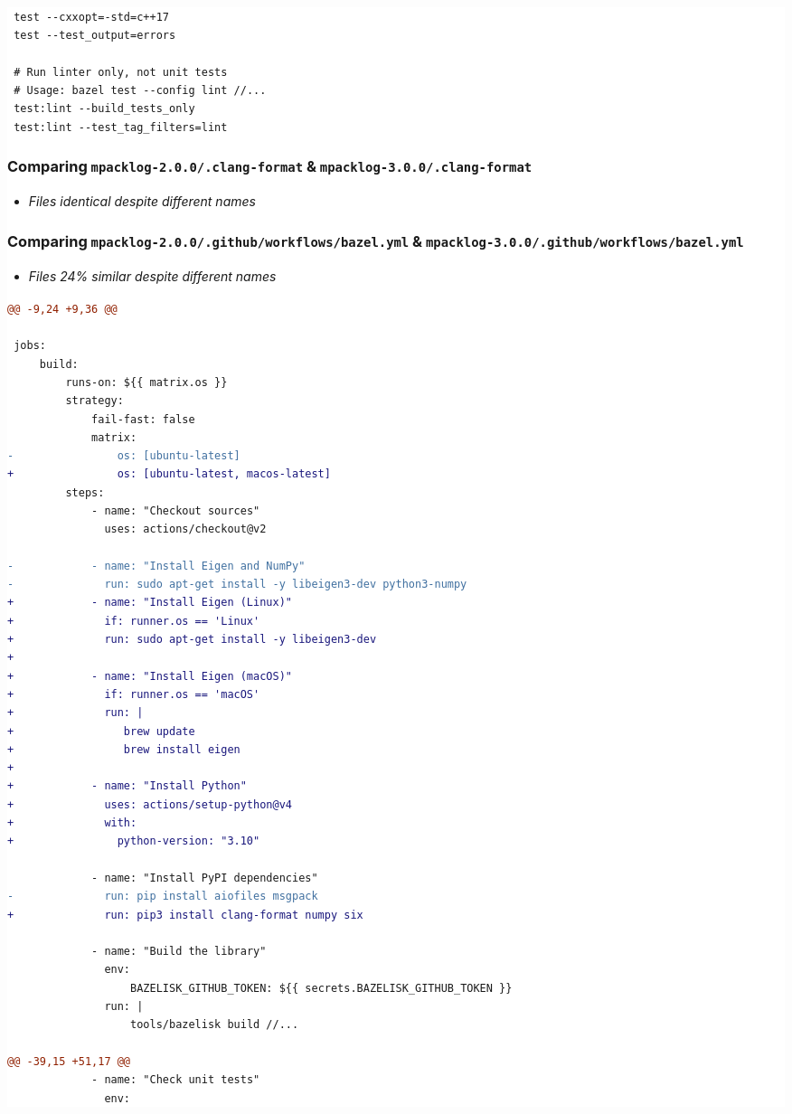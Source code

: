 ```diff
 test --cxxopt=-std=c++17
 test --test_output=errors
 
 # Run linter only, not unit tests
 # Usage: bazel test --config lint //...
 test:lint --build_tests_only
 test:lint --test_tag_filters=lint
```

### Comparing `mpacklog-2.0.0/.clang-format` & `mpacklog-3.0.0/.clang-format`

 * *Files identical despite different names*

### Comparing `mpacklog-2.0.0/.github/workflows/bazel.yml` & `mpacklog-3.0.0/.github/workflows/bazel.yml`

 * *Files 24% similar despite different names*

```diff
@@ -9,24 +9,36 @@
 
 jobs:
     build:
         runs-on: ${{ matrix.os }}
         strategy:
             fail-fast: false
             matrix:
-                os: [ubuntu-latest]
+                os: [ubuntu-latest, macos-latest]
         steps:
             - name: "Checkout sources"
               uses: actions/checkout@v2
 
-            - name: "Install Eigen and NumPy"
-              run: sudo apt-get install -y libeigen3-dev python3-numpy
+            - name: "Install Eigen (Linux)"
+              if: runner.os == 'Linux'
+              run: sudo apt-get install -y libeigen3-dev
+
+            - name: "Install Eigen (macOS)"
+              if: runner.os == 'macOS'
+              run: |
+                 brew update
+                 brew install eigen
+
+            - name: "Install Python"
+              uses: actions/setup-python@v4
+              with:
+                python-version: "3.10"
 
             - name: "Install PyPI dependencies"
-              run: pip install aiofiles msgpack
+              run: pip3 install clang-format numpy six
 
             - name: "Build the library"
               env:
                   BAZELISK_GITHUB_TOKEN: ${{ secrets.BAZELISK_GITHUB_TOKEN }}
               run: |
                   tools/bazelisk build //...
 
@@ -39,15 +51,17 @@
             - name: "Check unit tests"
               env:
```